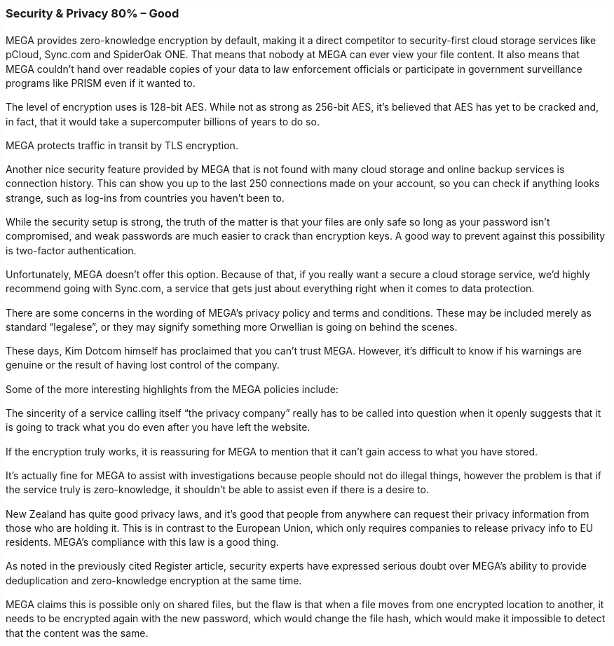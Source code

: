 ### Security & Privacy 80% – Good

MEGA provides zero-knowledge encryption by default, making it a direct competitor to security-first cloud storage services like pCloud, Sync.com and SpiderOak ONE. That means that nobody at MEGA can ever view your file content. It also means that MEGA couldn’t hand over readable copies of your data to law enforcement officials or participate in government surveillance programs like PRISM even if it wanted to.

The level of encryption uses is 128-bit AES. While not as strong as 256-bit AES, it’s believed that AES has yet to be cracked and, in fact, that it would take a supercomputer billions of years to do so.

MEGA protects traffic in transit by TLS encryption.

Another nice security feature provided by MEGA that is not found with many cloud storage and online backup services is connection history. This can show you up to the last 250 connections made on your account, so you can check if anything looks strange, such as log-ins from countries you haven’t been to.

While the security setup is strong, the truth of the matter is that your files are only safe so long as your password isn’t compromised, and weak passwords are much easier to crack than encryption keys. A good way to prevent against this possibility is two-factor authentication.

Unfortunately, MEGA doesn’t offer this option. Because of that, if you really want a secure a cloud storage service, we’d highly recommend going with Sync.com, a service that gets just about everything right when it comes to data protection.

There are some concerns in the wording of MEGA’s privacy policy and terms and conditions. These may be included merely as standard “legalese”, or they may signify something more Orwellian is going on behind the scenes.

These days, Kim Dotcom himself has proclaimed that you can’t trust MEGA. However, it’s difficult to know if his warnings are genuine or the result of having lost control of the company.

Some of the more interesting highlights from the MEGA policies include:

The sincerity of a service calling itself “the privacy company” really has to be called into question when it openly suggests that it is going to track what you do even after you have left the website.

If the encryption truly works, it is reassuring for MEGA to mention that it can’t gain access to what you have stored.

It’s actually fine for MEGA to assist with investigations because people should not do illegal things, however the problem is that if the service truly is zero-knowledge, it shouldn’t be able to assist even if there is a desire to.

New Zealand has quite good privacy laws, and it’s good that people from anywhere can request their privacy information from those who are holding it. This is in contrast to the European Union, which only requires companies to release privacy info to EU residents. MEGA’s compliance with this law is a good thing.

As noted in the previously cited Register article, security experts have expressed serious doubt over MEGA’s ability to provide deduplication and zero-knowledge encryption at the same time.

MEGA claims this is possible only on shared files, but the flaw is that when a file moves from one encrypted location to another, it needs to be encrypted again with the new password, which would change the file hash, which would make it impossible to detect that the content was the same.
